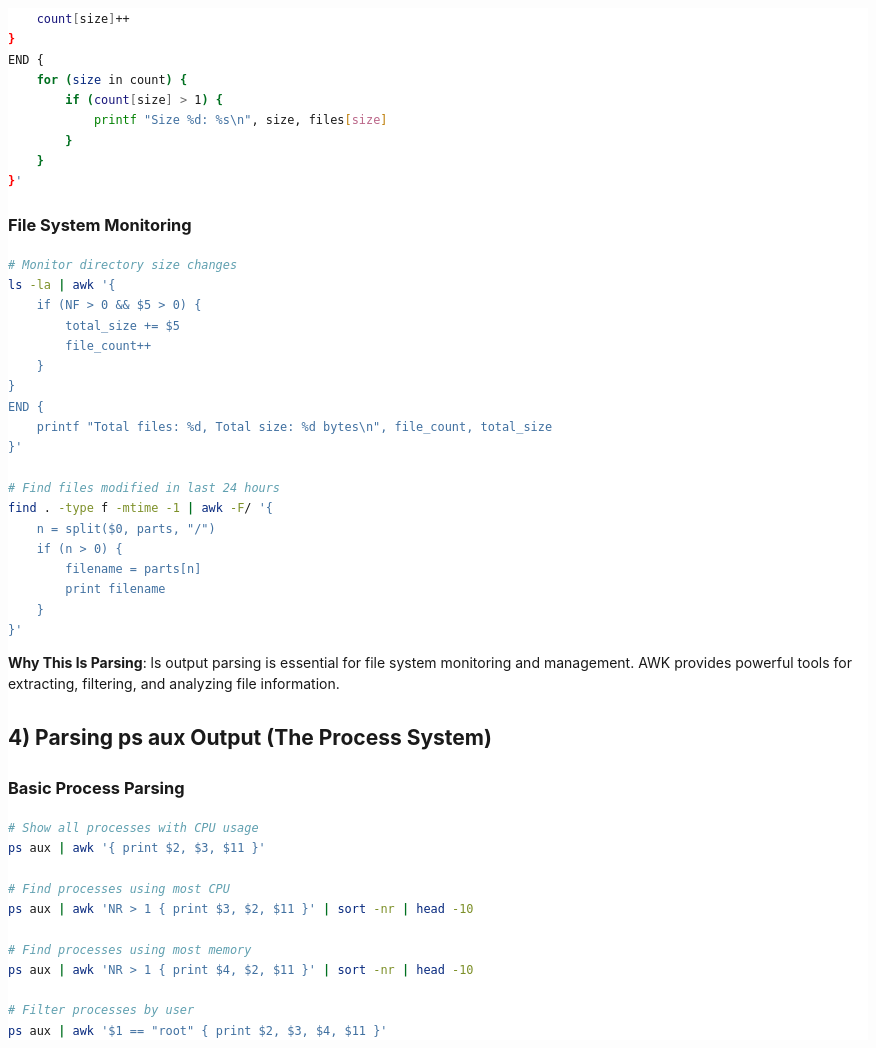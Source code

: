 ```bash
    count[size]++
}
END {
    for (size in count) {
        if (count[size] > 1) {
            printf "Size %d: %s\n", size, files[size]
        }
    }
}'
```

### File System Monitoring

```bash
# Monitor directory size changes
ls -la | awk '{
    if (NF > 0 && $5 > 0) {
        total_size += $5
        file_count++
    }
}
END {
    printf "Total files: %d, Total size: %d bytes\n", file_count, total_size
}'

# Find files modified in last 24 hours
find . -type f -mtime -1 | awk -F/ '{
    n = split($0, parts, "/")
    if (n > 0) {
        filename = parts[n]
        print filename
    }
}'
```

**Why This ls Parsing**: ls output parsing is essential for file system monitoring and management. AWK provides powerful tools for extracting, filtering, and analyzing file information.

## 4) Parsing ps aux Output (The Process System)

### Basic Process Parsing

```bash
# Show all processes with CPU usage
ps aux | awk '{ print $2, $3, $11 }'

# Find processes using most CPU
ps aux | awk 'NR > 1 { print $3, $2, $11 }' | sort -nr | head -10

# Find processes using most memory
ps aux | awk 'NR > 1 { print $4, $2, $11 }' | sort -nr | head -10

# Filter processes by user
ps aux | awk '$1 == "root" { print $2, $3, $4, $11 }'
```
